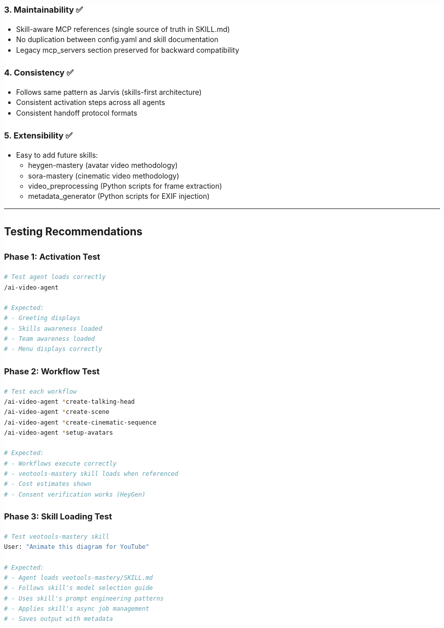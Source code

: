 ### 3. Maintainability ✅
- Skill-aware MCP references (single source of truth in SKILL.md)
- No duplication between config.yaml and skill documentation
- Legacy mcp_servers section preserved for backward compatibility

### 4. Consistency ✅
- Follows same pattern as Jarvis (skills-first architecture)
- Consistent activation steps across all agents
- Consistent handoff protocol formats

### 5. Extensibility ✅
- Easy to add future skills:
  - heygen-mastery (avatar video methodology)
  - sora-mastery (cinematic video methodology)
  - video_preprocessing (Python scripts for frame extraction)
  - metadata_generator (Python scripts for EXIF injection)

---

## Testing Recommendations

### Phase 1: Activation Test
```bash
# Test agent loads correctly
/ai-video-agent

# Expected:
# - Greeting displays
# - Skills awareness loaded
# - Team awareness loaded
# - Menu displays correctly
```

### Phase 2: Workflow Test
```bash
# Test each workflow
/ai-video-agent *create-talking-head
/ai-video-agent *create-scene
/ai-video-agent *create-cinematic-sequence
/ai-video-agent *setup-avatars

# Expected:
# - Workflows execute correctly
# - veotools-mastery skill loads when referenced
# - Cost estimates shown
# - Consent verification works (HeyGen)
```

### Phase 3: Skill Loading Test
```bash
# Test veotools-mastery skill
User: "Animate this diagram for YouTube"

# Expected:
# - Agent loads veotools-mastery/SKILL.md
# - Follows skill's model selection guide
# - Uses skill's prompt engineering patterns
# - Applies skill's async job management
# - Saves output with metadata
```
